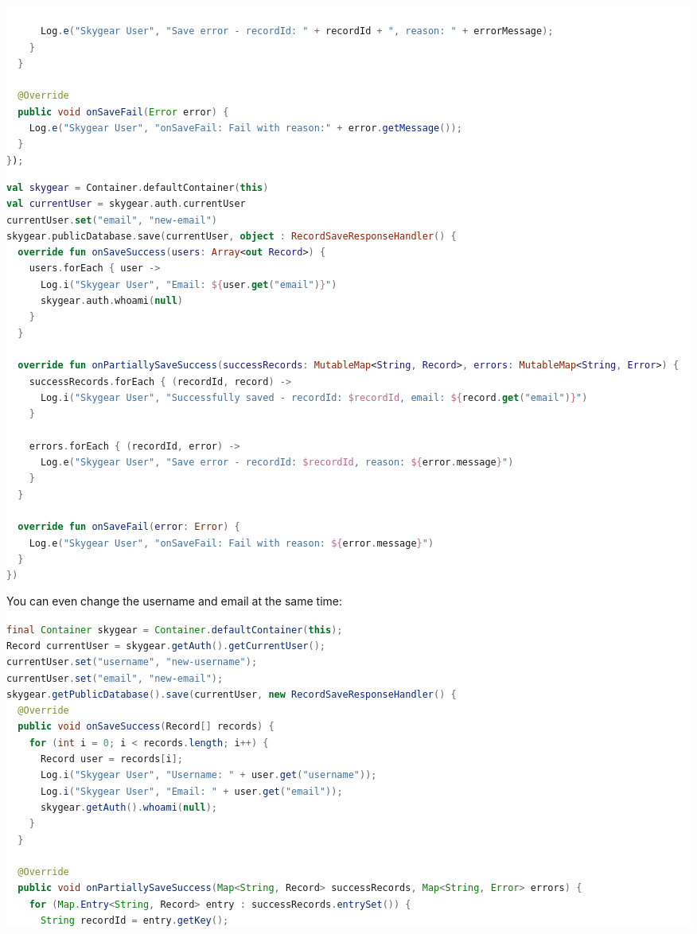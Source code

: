 ```java

      Log.e("Skygear User", "Save error - recordId: " + recordId + ", reason: " + errorMessage);
    }
  }

  @Override
  public void onSaveFail(Error error) {
    Log.e("Skygear User", "onSaveFail: Fail with reason:" + error.getMessage());
  }
});
```
```kotlin
val skygear = Container.defaultContainer(this)
val currentUser = skygear.auth.currentUser
currentUser.set("email", "new-email")
skygear.publicDatabase.save(currentUser, object : RecordSaveResponseHandler() {
  override fun onSaveSuccess(users: Array<out Record>) {
    users.forEach { user ->
      Log.i("Skygear User", "Email: ${user.get("email")}")
      skygear.auth.whoami(null)
    }
  }

  override fun onPartiallySaveSuccess(successRecords: MutableMap<String, Record>, errors: MutableMap<String, Error>) {
    successRecords.forEach { (recordId, record) ->
      Log.i("Skygear User", "Successfully saved - recordId: $recordId, email: ${record.get("email")}")
    }

    errors.forEach { (recordId, error) ->
      Log.e("Skygear User", "Save error - recordId: $recordId, reason: ${error.message}")
    }
  }

  override fun onSaveFail(error: Error) {
    Log.e("Skygear User", "onSaveFail: Fail with reason: ${error.message}")
  }
})
```

You can even change the username and email at the same time:

```java
final Container skygear = Container.defaultContainer(this);
Record currentUser = skygear.getAuth().getCurrentUser();
currentUser.set("username", "new-username");
currentUser.set("email", "new-email");
skygear.getPublicDatabase().save(currentUser, new RecordSaveResponseHandler() {
  @Override
  public void onSaveSuccess(Record[] records) {
    for (int i = 0; i < records.length; i++) {
      Record user = records[i];
      Log.i("Skygear User", "Username: " + user.get("username"));
      Log.i("Skygear User", "Email: " + user.get("email"));
      skygear.getAuth().whoami(null);
    }
  }

  @Override
  public void onPartiallySaveSuccess(Map<String, Record> successRecords, Map<String, Error> errors) {
    for (Map.Entry<String, Record> entry : successRecords.entrySet()) {
      String recordId = entry.getKey();
```

[`Record`]: https://docs.skygear.io/android/reference/v1/io/skygear/skygear/Record.html
[`getCurrentUser`]: https://docs.skygear.io/android/reference/v1/io/skygear/skygear/AuthContainer.html#getCurrentUser--
[`logout`]: https://docs.skygear.io/android/reference/v1/io/skygear/skygear/AuthContainer.html#logout-io.skygear.skygear.LogoutResponseHandler-
[`signupAnonymously`]: https://docs.skygear.io/android/reference/v1/io/skygear/skygear/AuthContainer.html#signupAnonymously-io.skygear.skygear.AuthResponseHandler-
[`signupWithEmail`]: https://docs.skygear.io/android/reference/v1/io/skygear/skygear/AuthContainer.html#signupWithEmail-java.lang.String-java.lang.String-io.skygear.skygear.AuthResponseHandler-
[`signupWithUsername`]: https://docs.skygear.io/android/reference/v1/io/skygear/skygear/AuthContainer.html#signupWithUsername-java.lang.String-java.lang.String-io.skygear.skygear.AuthResponseHandler-
[`save`]: https://docs.skygear.io/android/reference/v1/io/skygear/skygear/Database.html#save-io.skygear.skygear.Record:A-io.skygear.skygear.RecordSaveResponseHandler-
[`whoami`]: https://docs.skygear.io/android/reference/v1/io/skygear/skygear/AuthContainer.html#whoami-io.skygear.skygear.AuthResponseHandler-
[`changePassword`]: https://docs.skygear.io/android/reference/latest/io/skygear/skygear/AuthContainer.html#changePassword-java.lang.String-java.lang.String-io.skygear.skygear.AuthResponseHandler-